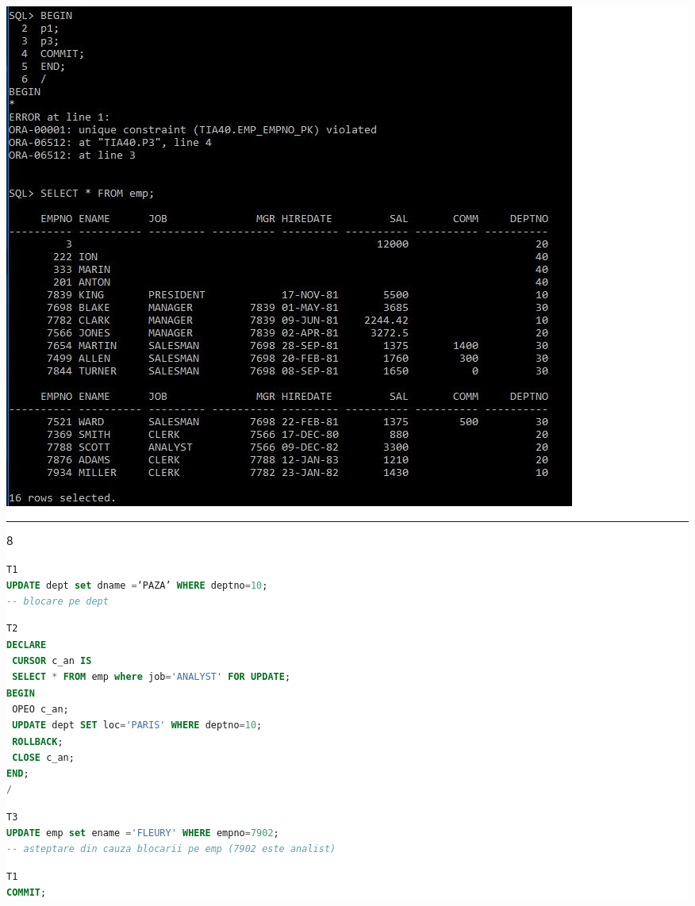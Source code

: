 ![](images/ex_7.jpg)

---

8
```sql
T1
UPDATE dept set dname =‘PAZA’ WHERE deptno=10;
-- blocare pe dept
```
```sql
T2
DECLARE
 CURSOR c_an IS
 SELECT * FROM emp where job='ANALYST' FOR UPDATE;
BEGIN
 OPEO c_an;
 UPDATE dept SET loc='PARIS' WHERE deptno=10;
 ROLLBACK;
 CLOSE c_an;
END;
/
```
```sql
T3
UPDATE emp set ename ='FLEURY' WHERE empno=7902;
-- asteptare din cauza blocarii pe emp (7902 este analist)
```
```sql
T1
COMMIT;
```
